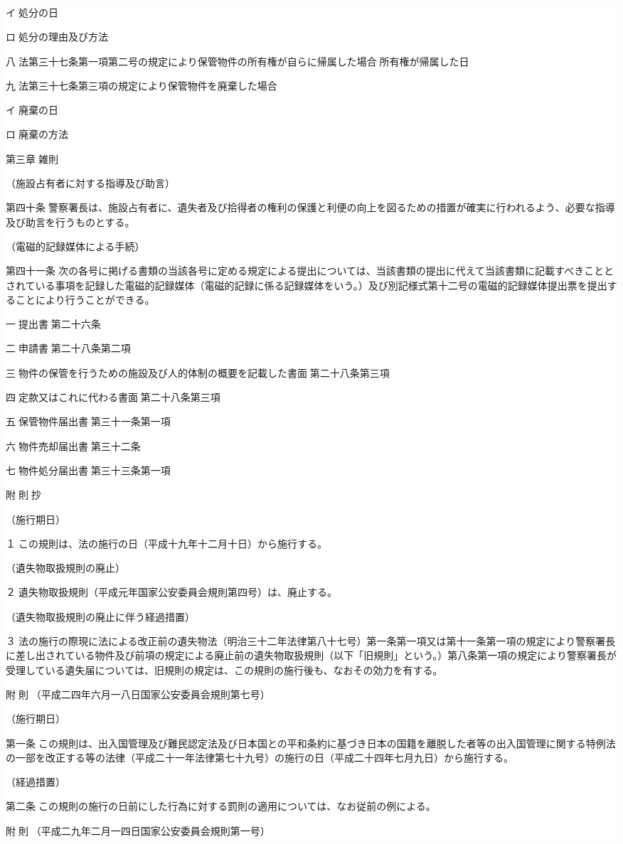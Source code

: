 イ 処分の日

ロ 処分の理由及び方法

八 法第三十七条第一項第二号の規定により保管物件の所有権が自らに帰属した場合 所有権が帰属した日

九 法第三十七条第三項の規定により保管物件を廃棄した場合

イ 廃棄の日

ロ 廃棄の方法

第三章 雑則

（施設占有者に対する指導及び助言）

第四十条 警察署長は、施設占有者に、遺失者及び拾得者の権利の保護と利便の向上を図るための措置が確実に行われるよう、必要な指導及び助言を行うものとする。

（電磁的記録媒体による手続）

第四十一条 次の各号に掲げる書類の当該各号に定める規定による提出については、当該書類の提出に代えて当該書類に記載すべきこととされている事項を記録した電磁的記録媒体（電磁的記録に係る記録媒体をいう。）及び別記様式第十二号の電磁的記録媒体提出票を提出することにより行うことができる。

一 提出書 第二十六条

二 申請書 第二十八条第二項

三 物件の保管を行うための施設及び人的体制の概要を記載した書面 第二十八条第三項

四 定款又はこれに代わる書面 第二十八条第三項

五 保管物件届出書 第三十一条第一項

六 物件売却届出書 第三十二条

七 物件処分届出書 第三十三条第一項

附 則 抄

（施行期日）

１ この規則は、法の施行の日（平成十九年十二月十日）から施行する。

（遺失物取扱規則の廃止）

２ 遺失物取扱規則（平成元年国家公安委員会規則第四号）は、廃止する。

（遺失物取扱規則の廃止に伴う経過措置）

３ 法の施行の際現に法による改正前の遺失物法（明治三十二年法律第八十七号）第一条第一項又は第十一条第一項の規定により警察署長に差し出されている物件及び前項の規定による廃止前の遺失物取扱規則（以下「旧規則」という。）第八条第一項の規定により警察署長が受理している遺失届については、旧規則の規定は、この規則の施行後も、なおその効力を有する。

附 則 （平成二四年六月一八日国家公安委員会規則第七号）

（施行期日）

第一条 この規則は、出入国管理及び難民認定法及び日本国との平和条約に基づき日本の国籍を離脱した者等の出入国管理に関する特例法の一部を改正する等の法律（平成二十一年法律第七十九号）の施行の日（平成二十四年七月九日）から施行する。

（経過措置）

第二条 この規則の施行の日前にした行為に対する罰則の適用については、なお従前の例による。

附 則 （平成二九年二月一四日国家公安委員会規則第一号）
